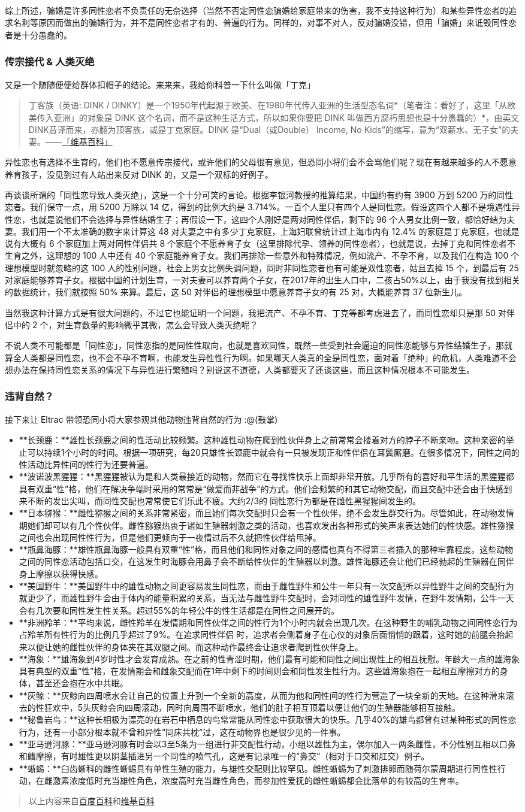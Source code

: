 综上所述，骗婚是许多同性恋者不负责任的无奈选择（当然不否定同性恋骗婚给家庭带来的伤害，我不支持这种行为）和某些异性恋者的追求名利等原因而做出的骗婚行为，并不是同性恋者才有的、普遍的行为。同样的，对事不对人，反对骗婚没错，但用「骗婚」来诋毁同性恋者是十分愚蠢的。

### 传宗接代 & 人类灭绝

又是一个随随便便给群体扣帽子的结论。来来来，我给你科普一下什么叫做「丁克」

> 丁客族（英语: DINK / DINKY）是一个1950年代起源于欧美、在1980年代传入亚洲的生活型态名词*（笔者注：看好了，这里「从欧美传入亚洲」的对象是 DINK 这个名词，而不是这种生活方式，所以如果你要把 DINK 叫做西方腐朽思想也是十分愚蠢的）*，由英文DINK音译而来，亦翻为顶客族，或是丁克家庭。DINK 是“Dual（或Double） Income, No Kids”的缩写，意为“双薪水、无子女”的夫妻。——[「维基百科」](https://zh.wikipedia.org/wiki/%E9%A0%82%E5%AE%A2%E6%97%8F)

异性恋也有选择不生育的，他们也不愿意传宗接代，或许他们的父母很有意见，但恐同小将们会不会骂他们呢？现在有越来越多的人不愿意养育孩子，没见到过有人站出来反对 DINK 的，又是一个双标的好例子。

再谈谈所谓的「同性恋导致人类灭绝」，这是一个十分可笑的言论。根据李银河教授的推算结果，中国约有约有 3900 万到 5200 万的同性恋者。我们保守一点，用 5200 万除以 14 亿，得到的比例大约是 3.714%。一百个人里只有四个人是同性恋。假设这四个人都不是境遇性异性恋，也就是说他们不会选择与异性结婚生子；再假设一下，这四个人刚好是两对同性伴侣，剩下的 96 个人男女比例一致，都恰好结为夫妻。我们用一个不太准确的数字来计算这 48 对夫妻之中有多少丁克家庭，上海妇联曾统计过上海市内有 12.4% 的家庭是丁克家庭，也就是说有大概有 6 个家庭加上两对同性伴侣共 8 个家庭个不愿养育子女（这里排除代孕、领养的同性恋者），也就是说，去掉丁克和同性恋者不生育之外，这理想的 100 人中还有 40 个家庭能养育子女。我们再排除一些意外和特殊情况，例如流产、不孕不育，以及我们在构造 100 个理想模型时就忽略的这 100 人的性别问题，社会上男女比例失调问题，同时非同性恋者也有可能是双性恋者，姑且去掉 15 个，到最后有 25 对家庭能够养育子女。根据中国的计划生育，一对夫妻可以养育两个子女，在2017年的出生人口中，二孩占50%以上，由于我没有找到相关的数据统计，我们就按照 50% 来算。最后，这 50 对伴侣的理想模型中愿意养育子女的有 25 对，大概能养育 37 位新生儿。

当然我这种计算方式是有很大问题的，不过它也能证明一个问题，我把流产、不孕不育、丁克等都考虑进去了，而同性恋却只是那 50 对伴侣中的 2 个，对生育数量的影响微乎其微，怎么会导致人类灭绝呢？

不说人类不可能都是「同性恋」，同性恋指的是同性性取向，也就是喜欢同性，既然一些受到社会逼迫的同性恋能够与异性结婚生子，那就算全人类都是同性恋，也不会不孕不育啊，也能发生异性性行为啊。如果哪天人类真的全是同性恋，面对着「绝种」的危机，人类难道不会想办法在保持同性恋关系的情况下与异性进行繁殖吗？别说这不道德，人类都要灭了还谈这些，而且这种情况根本不可能发生。

### 违背自然？

接下来让 Eltrac 带领恐同小将大家参观其他动物违背自然的行为 :@(鼓掌)

- **长颈鹿：**雄性长颈鹿之间的性活动比较频繁。这种雄性动物在爬到性伙伴身上之前常常会搂着对方的脖子不断亲吻。这种亲密的举止可以持续1个小时的时间。根据一项研究，每20只雄性长颈鹿中就会有一只被发现正和性伴侣在耳鬓厮磨。在很多情况下，同性之间的性活动比异性间的性行为还要普遍。
- **波诺波黑猩猩：**黑猩猩被认为是和人类最接近的动物，然而它在寻找性快乐上面却非常开放。几乎所有的喜好和平生活的黑猩猩都具有双重“性”格，他们在解决争端时采用的常常是“做爱而非战争”的方式。他们会频繁的和其它动物交配，而且交配中还会由于快感到来不断的发出尖叫，而同性交配也常常使它们乐此不疲。大约2/3的 同性恋行为都是在雌性黑猩猩间发生的。
- **日本猕猴：**雌性猕猴之间的关系非常紧密，而且她们每次交配时只会有一个性伙伴，绝不会发生群交行为。尽管如此，在动物发情期她们却可以有几个性伙伴。雌性猕猴热衷于诸如生殖器刺激之类的活动，也喜欢发出各种形式的笑声来表达她们的性快感。雄性猕猴之间也会出现同性性行为，但是他们更倾向于一夜情过后不久就把性伙伴给甩掉。
- **瓶鼻海豚：**雄性瓶鼻海豚一般具有双重“性”格，而且他们和同性对象之间的感情也真有不得第三者插入的那种牢靠程度。这些动物之间的同性恋活动包括口交，在这发生时海豚会用鼻子会不断给性伙伴的生殖器以刺激。雄性海豚还会让他们已经勃起的生殖器在同伴身上摩擦以获得快感。
- **美国野牛：**美国野牛中的雄性动物之间更容易发生同性恋，而由于雌性野牛和公牛一年只有一次交配所以异性野牛之间的交配行为就更少了，而雄性野牛会由于体内的能量积累的关系，当无法与雌性野牛交配时，会对同性的雄性野牛发情，在野牛发情期，公牛一天会有几次要和同性发生性关系。超过55%的年轻公牛的性生活都是在同性之间展开的。
- **非洲羚羊：**平均来说，雌性羚羊在发情期和同性伙伴之间的性行为1个小时内就会出现几次。在这种野生的哺乳动物之间同性恋行为占羚羊所有性行为的比例几乎超过了9%。在追求同性伴侣 时，追求者会侧着身子在心仪的对象后面悄悄的跟着，这时她的前腿会抬起来以便让她的雌性伙伴的身体夹在其双腿之间。而这种动作最终会让追求者爬到性伙伴身上。
- **海象：**雄海象到4岁时性才会发育成熟。在之前的性青涩时期，他们最有可能和同性之间出现性上的相互抚慰。年龄大一点的雄海象具有典型的双重“性”格，在发情期会和雌象交配而在1年中剩下的时间则会和同性发生性行为。这些雄海象抱在一起相互摩擦对方的身体，甚至还会抱在水中共眠。
- **灰鲸：**灰鲸向四周喷水会让自己的位置上升到一个全新的高度，从而为他和同性间的性行为营造了一块全新的天地。在这种滑来滚去的性狂欢中，5头灰鲸会向四周滚动，同时向周围不断喷水，他们的肚子相互顶着以便让他们的生殖器能够相互接触。
- **秘鲁岩鸟：**这种长相极为漂亮的在岩石中栖息的鸟常常能从同性恋中获取很大的快乐。几乎40%的雄鸟都曾有过某种形式的同性恋行为，还有一小部分根本就不曾和异性“同床共枕”过，这在动物界也是很少见的一件事。
- **亚马逊河豚：**亚马逊河豚有时会以3至5条为一组进行非交配性行动，小组以雄性为主，偶尔加入一两条雌性，不分性别互相以口鼻和鳍摩擦，有时雄性更以阴茎插进另一个同性的喷气孔，这是有记录唯一的“鼻交”（相对于口交和肛交）例子。
- **蜥蜴：**臼齿蜥科的雌性蜥蜴具有单性生殖的能力，与雄性交配则比较罕见。雌性蜥蜴为了刺激排卵而随荷尔蒙周期进行同性性行动，在雌激素浓度低时充当雄性角色，浓度高时充当雌性角色，而参加性爱抚的雌性蜥蜴都会比落单的有较高的生育率。

> 以上内容来自[百度百科](https://baike.baidu.com/item/%E5%8A%A8%E7%89%A9%E5%90%8C%E6%80%A7%E6%81%8B)和[维基百科](https://zh.wikipedia.org/wiki/%E5%8B%95%E7%89%A9%E5%90%8C%E6%80%A7%E6%80%A7%E8%A1%8C%E7%82%BA)
